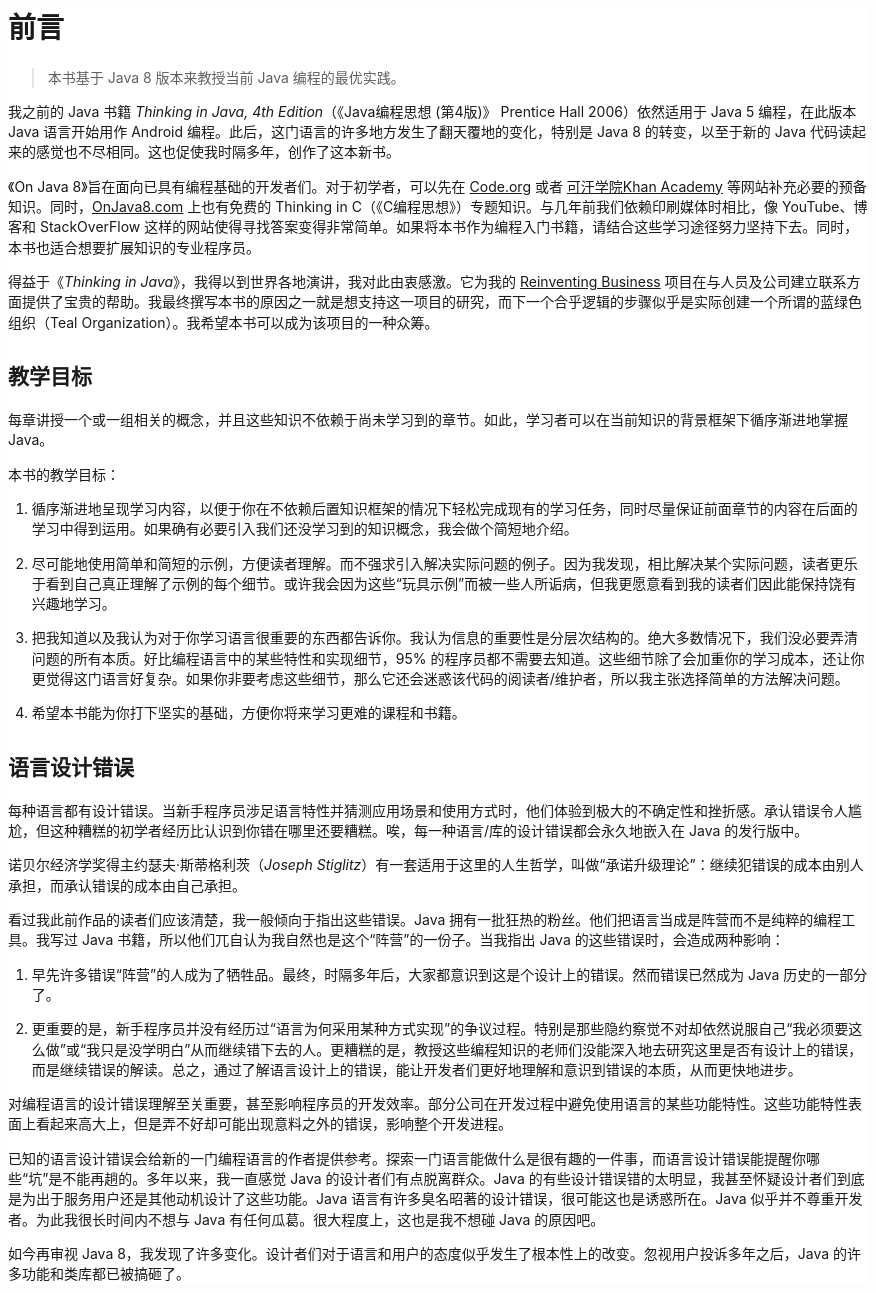 
# 前言

> 本书基于 Java 8 版本来教授当前 Java 编程的最优实践。

我之前的 Java 书籍 *Thinking in Java, 4th Edition*（《Java编程思想 (第4版)》 Prentice Hall 2006）依然适用于 Java 5 编程，在此版本 Java 语言开始用作 Android 编程。此后，这门语言的许多地方发生了翻天覆地的变化，特别是 Java 8 的转变，以至于新的 Java 代码读起来的感觉也不尽相同。这也促使我时隔多年，创作了这本新书。

《On Java 8》旨在面向已具有编程基础的开发者们。对于初学者，可以先在 [Code.org](http://Code.org) 或者 [可汗学院Khan Academy](https://www.khanacademy.org/computing/computer-programming) 等网站补充必要的预备知识。同时，[OnJava8.com](http://www.OnJava8.com) 上也有免费的 Thinking in C（《C编程思想》）专题知识。与几年前我们依赖印刷媒体时相比，像 YouTube、博客和 StackOverFlow 这样的网站使得寻找答案变得非常简单。如果将本书作为编程入门书籍，请结合这些学习途径努力坚持下去。同时，本书也适合想要扩展知识的专业程序员。

得益于《*Thinking in Java*》，我得以到世界各地演讲，我对此由衷感激。它为我的 [Reinventing Business](http://www.reinventing-business.com) 项目在与人员及公司建立联系方面提供了宝贵的帮助。我最终撰写本书的原因之一就是想支持这一项目的研究，而下一个合乎逻辑的步骤似乎是实际创建一个所谓的蓝绿色组织（Teal Organization）。我希望本书可以成为该项目的一种众筹。

## 教学目标

每章讲授一个或一组相关的概念，并且这些知识不依赖于尚未学习到的章节。如此，学习者可以在当前知识的背景框架下循序渐进地掌握 Java。

本书的教学目标：

1. 循序渐进地呈现学习内容，以便于你在不依赖后置知识框架的情况下轻松完成现有的学习任务，同时尽量保证前面章节的内容在后面的学习中得到运用。如果确有必要引入我们还没学习到的知识概念，我会做个简短地介绍。

2. 尽可能地使用简单和简短的示例，方便读者理解。而不强求引入解决实际问题的例子。因为我发现，相比解决某个实际问题，读者更乐于看到自己真正理解了示例的每个细节。或许我会因为这些“玩具示例”而被一些人所诟病，但我更愿意看到我的读者们因此能保持饶有兴趣地学习。

3. 把我知道以及我认为对于你学习语言很重要的东西都告诉你。我认为信息的重要性是分层次结构的。绝大多数情况下，我们没必要弄清问题的所有本质。好比编程语言中的某些特性和实现细节，95% 的程序员都不需要去知道。这些细节除了会加重你的学习成本，还让你更觉得这门语言好复杂。如果你非要考虑这些细节，那么它还会迷惑该代码的阅读者/维护者，所以我主张选择简单的方法解决问题。

4. 希望本书能为你打下坚实的基础，方便你将来学习更难的课程和书籍。

## 语言设计错误

每种语言都有设计错误。当新手程序员涉足语言特性并猜测应用场景和使用方式时，他们体验到极大的不确定性和挫折感。承认错误令人尴尬，但这种糟糕的初学者经历比认识到你错在哪里还要糟糕。唉，每一种语言/库的设计错误都会永久地嵌入在 Java 的发行版中。

诺贝尔经济学奖得主约瑟夫·斯蒂格利茨（*Joseph Stiglitz*）有一套适用于这里的人生哲学，叫做“承诺升级理论”：继续犯错误的成本由别人承担，而承认错误的成本由自己承担。

看过我此前作品的读者们应该清楚，我一般倾向于指出这些错误。Java 拥有一批狂热的粉丝。他们把语言当成是阵营而不是纯粹的编程工具。我写过 Java 书籍，所以他们兀自认为我自然也是这个“阵营”的一份子。当我指出 Java 的这些错误时，会造成两种影响：

1. 早先许多错误“阵营”的人成为了牺牲品。最终，时隔多年后，大家都意识到这是个设计上的错误。然而错误已然成为 Java 历史的一部分了。

2. 更重要的是，新手程序员并没有经历过“语言为何采用某种方式实现”的争议过程。特别是那些隐约察觉不对却依然说服自己“我必须要这么做”或“我只是没学明白”从而继续错下去的人。更糟糕的是，教授这些编程知识的老师们没能深入地去研究这里是否有设计上的错误，而是继续错误的解读。总之，通过了解语言设计上的错误，能让开发者们更好地理解和意识到错误的本质，从而更快地进步。

对编程语言的设计错误理解至关重要，甚至影响程序员的开发效率。部分公司在开发过程中避免使用语言的某些功能特性。这些功能特性表面上看起来高大上，但是弄不好却可能出现意料之外的错误，影响整个开发进程。

已知的语言设计错误会给新的一门编程语言的作者提供参考。探索一门语言能做什么是很有趣的一件事，而语言设计错误能提醒你哪些“坑”是不能再趟的。多年以来，我一直感觉 Java 的设计者们有点脱离群众。Java 的有些设计错误错的太明显，我甚至怀疑设计者们到底是为出于服务用户还是其他动机设计了这些功能。Java 语言有许多臭名昭著的设计错误，很可能这也是诱惑所在。Java 似乎并不尊重开发者。为此我很长时间内不想与 Java 有任何瓜葛。很大程度上，这也是我不想碰 Java 的原因吧。

如今再审视 Java 8，我发现了许多变化。设计者们对于语言和用户的态度似乎发生了根本性上的改变。忽视用户投诉多年之后，Java 的许多功能和类库都已被搞砸了。
